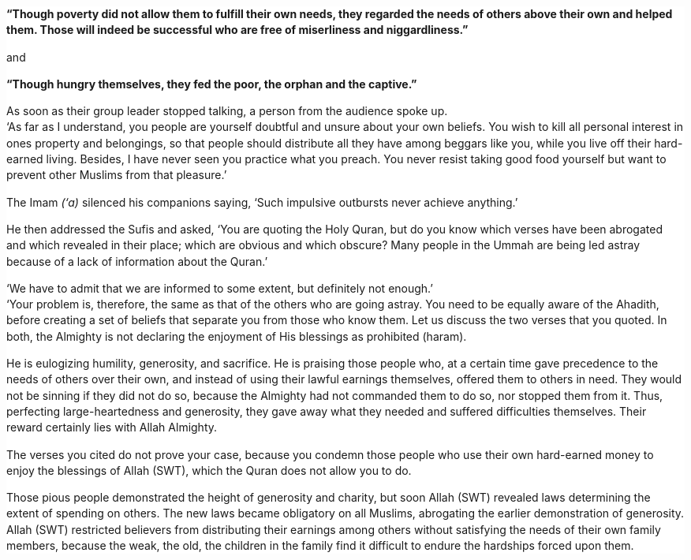**“Though poverty did not allow them to fulfill their own needs, they
regarded the needs of others above their own and helped them. Those will
indeed be successful who are free of miserliness and niggardliness.”**

and

**“Though hungry themselves, they fed the poor, the orphan and the
captive.”**

As soon as their group leader stopped talking, a person from the
audience spoke up.  
 ‘As far as I understand, you people are yourself doubtful and unsure
about your own beliefs. You wish to kill all personal interest in ones
property and belongings, so that people should distribute all they have
among beggars like you, while you live off their hard-earned living.
Besides, I have never seen you practice what you preach. You never
resist taking good food yourself but want to prevent other Muslims from
that pleasure.’

The Imam *(‘a)* silenced his companions saying, ‘Such impulsive
outbursts never achieve anything.’

He then addressed the Sufis and asked, ‘You are quoting the Holy Quran,
but do you know which verses have been abrogated and which revealed in
their place; which are obvious and which obscure? Many people in the
Ummah are being led astray because of a lack of information about the
Quran.’

‘We have to admit that we are informed to some extent, but definitely
not enough.’  
 ‘Your problem is, therefore, the same as that of the others who are
going astray. You need to be equally aware of the Ahadith, before
creating a set of beliefs that separate you from those who know them.
Let us discuss the two verses that you quoted. In both, the Almighty is
not declaring the enjoyment of His blessings as prohibited (haram).

He is eulogizing humility, generosity, and sacrifice. He is praising
those people who, at a certain time gave precedence to the needs of
others over their own, and instead of using their lawful earnings
themselves, offered them to others in need. They would not be sinning if
they did not do so, because the Almighty had not commanded them to do
so, nor stopped them from it. Thus, perfecting large-heartedness and
generosity, they gave away what they needed and suffered difficulties
themselves. Their reward certainly lies with Allah Almighty.

The verses you cited do not prove your case, because you condemn those
people who use their own hard-earned money to enjoy the blessings of
Allah (SWT), which the Quran does not allow you to do.

Those pious people demonstrated the height of generosity and charity,
but soon Allah (SWT) revealed laws determining the extent of spending on
others. The new laws became obligatory on all Muslims, abrogating the
earlier demonstration of generosity. Allah (SWT) restricted believers
from distributing their earnings among others without satisfying the
needs of their own family members, because the weak, the old, the
children in the family find it difficult to endure the hardships forced
upon them.
